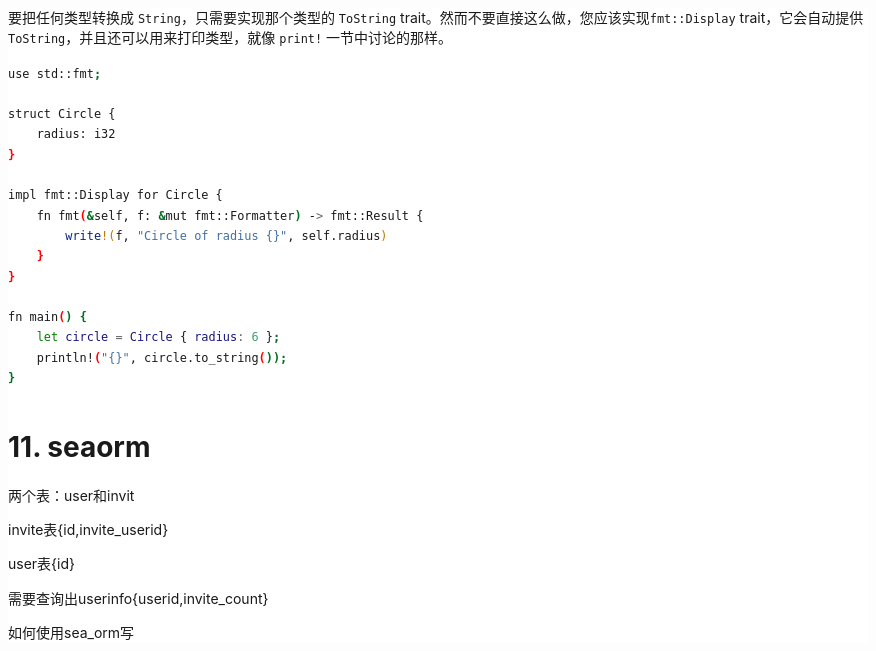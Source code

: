 要把任何类型转换成 `String`，只需要实现那个类型的 `ToString` trait。然而不要直接这么做，您应该实现`fmt::Display` trait，它会自动提供 `ToString`，并且还可以用来打印类型，就像 `print!` 一节中讨论的那样。

```bash
use std::fmt;

struct Circle {
    radius: i32
}

impl fmt::Display for Circle {
    fn fmt(&self, f: &mut fmt::Formatter) -> fmt::Result {
        write!(f, "Circle of radius {}", self.radius)
    }
}

fn main() {
    let circle = Circle { radius: 6 };
    println!("{}", circle.to_string());
}
```

# 11. seaorm

两个表：user和invit

invite表{id,invite_userid}

user表{id}

需要查询出userinfo{userid,invite_count}

如何使用sea_orm写

